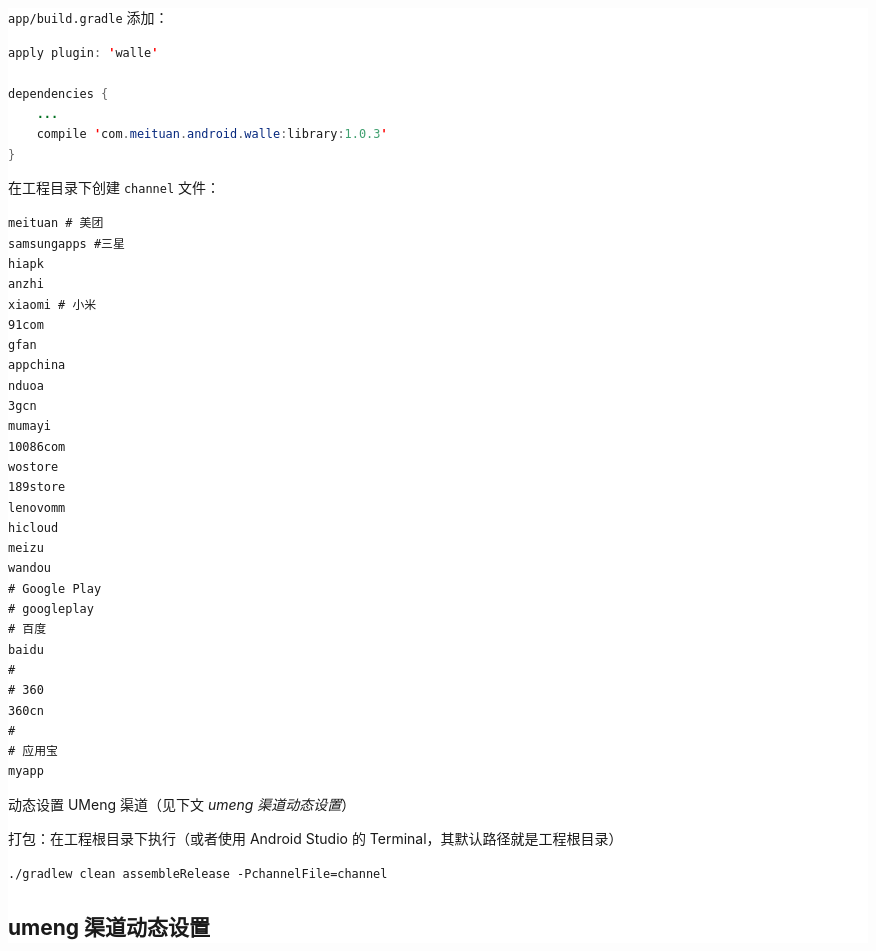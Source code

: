 `app/build.gradle` 添加：

```java
apply plugin: 'walle'

dependencies {
    ...
    compile 'com.meituan.android.walle:library:1.0.3'
}
```

在工程目录下创建 `channel` 文件：

```
meituan # 美团
samsungapps #三星
hiapk
anzhi
xiaomi # 小米
91com
gfan
appchina
nduoa
3gcn
mumayi
10086com
wostore
189store
lenovomm
hicloud
meizu
wandou
# Google Play
# googleplay
# 百度
baidu
#
# 360
360cn
#
# 应用宝
myapp
```

动态设置 UMeng 渠道（见下文 *umeng 渠道动态设置*）


打包：在工程根目录下执行（或者使用 Android Studio 的 Terminal，其默认路径就是工程根目录）

```
./gradlew clean assembleRelease -PchannelFile=channel
```

## umeng 渠道动态设置
